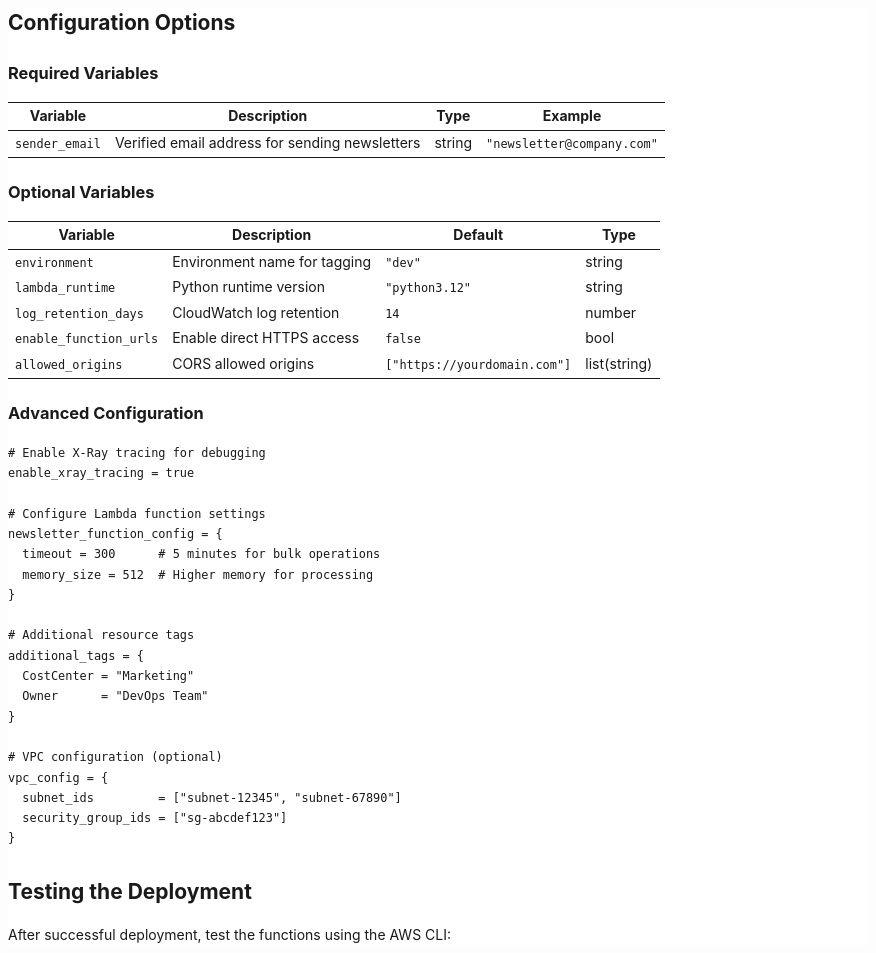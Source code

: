 ## Configuration Options

### Required Variables

| Variable | Description | Type | Example |
|----------|-------------|------|---------|
| `sender_email` | Verified email address for sending newsletters | string | `"newsletter@company.com"` |

### Optional Variables

| Variable | Description | Default | Type |
|----------|-------------|---------|------|
| `environment` | Environment name for tagging | `"dev"` | string |
| `lambda_runtime` | Python runtime version | `"python3.12"` | string |
| `log_retention_days` | CloudWatch log retention | `14` | number |
| `enable_function_urls` | Enable direct HTTPS access | `false` | bool |
| `allowed_origins` | CORS allowed origins | `["https://yourdomain.com"]` | list(string) |

### Advanced Configuration

```hcl
# Enable X-Ray tracing for debugging
enable_xray_tracing = true

# Configure Lambda function settings
newsletter_function_config = {
  timeout = 300      # 5 minutes for bulk operations
  memory_size = 512  # Higher memory for processing
}

# Additional resource tags
additional_tags = {
  CostCenter = "Marketing"
  Owner      = "DevOps Team"
}

# VPC configuration (optional)
vpc_config = {
  subnet_ids         = ["subnet-12345", "subnet-67890"]
  security_group_ids = ["sg-abcdef123"]
}
```

## Testing the Deployment

After successful deployment, test the functions using the AWS CLI:
